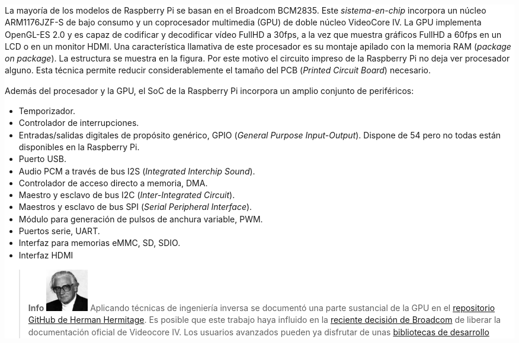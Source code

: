 La mayoría de los modelos de Raspberry Pi se basan en el Broadcom
BCM2835.  Este *sistema-en-chip* incorpora un núcleo ARM1176JZF-S de
bajo consumo y un coprocesador multimedia (GPU) de doble núcleo
VideoCore IV.  La GPU implementa OpenGL-ES 2.0 y es capaz de codificar
y decodificar vídeo FullHD a 30fps, a la vez que muestra gráficos
FullHD a 60fps en un LCD o en un monitor HDMI.  Una característica
llamativa de este procesador es su montaje apilado con la memoria RAM
(*package on package*). La estructura se muestra en la figura.  Por
este motivo el circuito impreso de la Raspberry Pi no deja ver
procesador alguno. Esta técnica permite reducir considerablemente el
tamaño del PCB (*Printed Circuit Board*) necesario.

Además del procesador y la GPU, el SoC de la Raspberry Pi
incorpora un amplio conjunto de periféricos:

* Temporizador.
* Controlador de interrupciones.
* Entradas/salidas digitales de propósito genérico, GPIO (*General
  Purpose Input-Output*). Dispone de 54 pero no todas están
  disponibles en la Raspberry Pi.
* Puerto USB.
* Audio PCM a través de bus I2S (*Integrated Interchip Sound*).
* Controlador de acceso directo a memoria, DMA.
* Maestro y esclavo de bus I2C (*Inter-Integrated Circuit*).
* Maestros y esclavo de bus SPI (*Serial Peripheral Interface*).
* Módulo para generación de pulsos de anchura variable, PWM.
* Puertos serie, UART.
* Interfaz para memorias eMMC, SD, SDIO.
* Interfaz HDMI

> **Info**
> <img src="img/hermanhermitage.jpg" height="70" class="topright"/>
> Aplicando técnicas de ingeniería
> inversa se documentó una parte sustancial de la GPU en el
> [repositorio GitHub de Herman Hermitage](https://github.com/hermanhermitage).
> Es posible que este trabajo haya influido en la
> [reciente decisión de Broadcom](https://www.raspberrypi.org/blog/a-birthday-present-from-broadcom/)
> de liberar la documentación oficial de Videocore IV.  Los usuarios
> avanzados pueden ya disfrutar de unas
> [bibliotecas de desarrollo](http://elinux.org/Raspberry_Pi_VideoCore_APIs)
